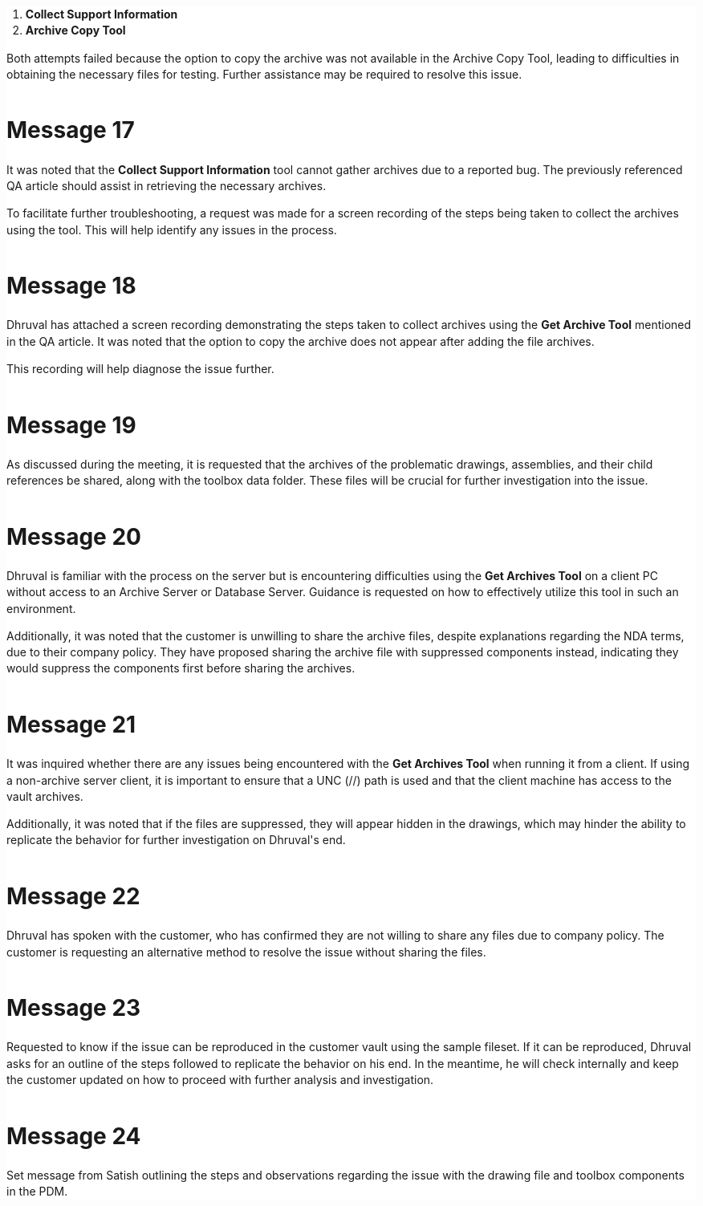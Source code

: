 1. **Collect Support Information**
2. **Archive Copy Tool**

Both attempts failed because the option to copy the archive was not available in the Archive Copy Tool, leading to difficulties in obtaining the necessary files for testing. Further assistance may be required to resolve this issue.
# Message 17
It was noted that the **Collect Support Information** tool cannot gather archives due to a reported bug. The previously referenced QA article should assist in retrieving the necessary archives.

To facilitate further troubleshooting, a request was made for a screen recording of the steps being taken to collect the archives using the tool. This will help identify any issues in the process.
# Message 18
Dhruval has attached a screen recording demonstrating the steps taken to collect archives using the **Get Archive Tool** mentioned in the QA article. It was noted that the option to copy the archive does not appear after adding the file archives.

This recording will help diagnose the issue further.
# Message 19
As discussed during the meeting, it is requested that the archives of the problematic drawings, assemblies, and their child references be shared, along with the toolbox data folder. These files will be crucial for further investigation into the issue.
# Message 20
Dhruval is familiar with the process on the server but is encountering difficulties using the **Get Archives Tool** on a client PC without access to an Archive Server or Database Server. Guidance is requested on how to effectively utilize this tool in such an environment.

Additionally, it was noted that the customer is unwilling to share the archive files, despite explanations regarding the NDA terms, due to their company policy. They have proposed sharing the archive file with suppressed components instead, indicating they would suppress the components first before sharing the archives.
# Message 21
It was inquired whether there are any issues being encountered with the **Get Archives Tool** when running it from a client. If using a non-archive server client, it is important to ensure that a UNC (//) path is used and that the client machine has access to the vault archives.

Additionally, it was noted that if the files are suppressed, they will appear hidden in the drawings, which may hinder the ability to replicate the behavior for further investigation on Dhruval's end.
# Message 22
Dhruval has spoken with the customer, who has confirmed they are not willing to share any files due to company policy. The customer is requesting an alternative method to resolve the issue without sharing the files.
# Message 23
Requested to know if the issue can be reproduced in the customer vault using the sample fileset. If it can be reproduced, Dhruval asks for an outline of the steps followed to replicate the behavior on his end. In the meantime, he will check internally and keep the customer updated on how to proceed with further analysis and investigation.
# Message 24
Set message from Satish outlining the steps and observations regarding the issue with the drawing file and toolbox components in the PDM.

